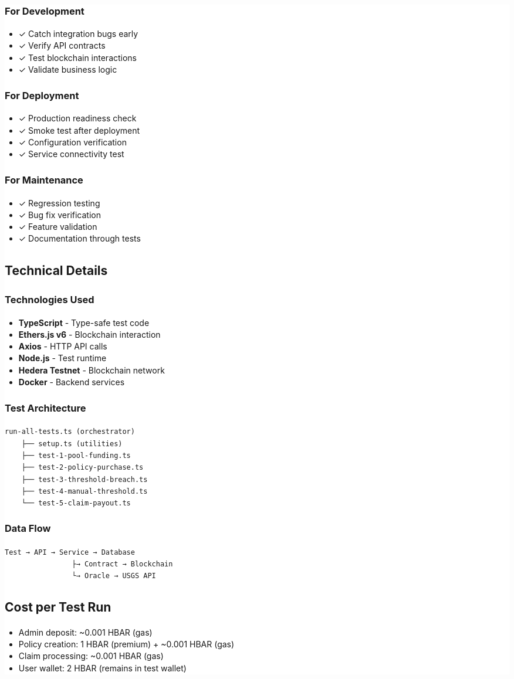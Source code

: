 ### For Development
- ✓ Catch integration bugs early
- ✓ Verify API contracts
- ✓ Test blockchain interactions
- ✓ Validate business logic

### For Deployment
- ✓ Production readiness check
- ✓ Smoke test after deployment
- ✓ Configuration verification
- ✓ Service connectivity test

### For Maintenance
- ✓ Regression testing
- ✓ Bug fix verification
- ✓ Feature validation
- ✓ Documentation through tests

## Technical Details

### Technologies Used
- **TypeScript** - Type-safe test code
- **Ethers.js v6** - Blockchain interaction
- **Axios** - HTTP API calls
- **Node.js** - Test runtime
- **Hedera Testnet** - Blockchain network
- **Docker** - Backend services

### Test Architecture
```
run-all-tests.ts (orchestrator)
    ├── setup.ts (utilities)
    ├── test-1-pool-funding.ts
    ├── test-2-policy-purchase.ts
    ├── test-3-threshold-breach.ts
    ├── test-4-manual-threshold.ts
    └── test-5-claim-payout.ts
```

### Data Flow
```
Test → API → Service → Database
                ├→ Contract → Blockchain
                └→ Oracle → USGS API
```

## Cost per Test Run

- Admin deposit: ~0.001 HBAR (gas)
- Policy creation: 1 HBAR (premium) + ~0.001 HBAR (gas)
- Claim processing: ~0.001 HBAR (gas)
- User wallet: 2 HBAR (remains in test wallet)
